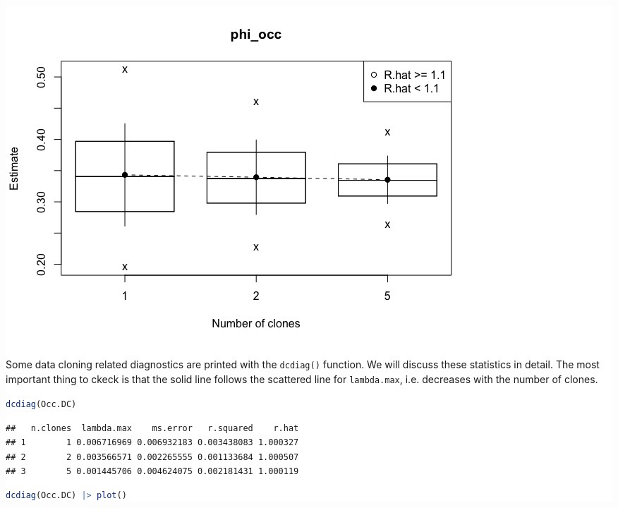 ![](README_files/figure-gfm/unnamed-chunk-12-1.png)

Some data cloning related diagnostics are printed with the `dcdiag()`
function. We will discuss these statistics in detail. The most important
thing to ckeck is that the solid line follows the scattered line for
`lambda.max`, i.e. decreases with the number of clones.

``` r
dcdiag(Occ.DC)
```

    ##   n.clones  lambda.max    ms.error   r.squared    r.hat
    ## 1        1 0.006716969 0.006932183 0.003438083 1.000327
    ## 2        2 0.003566571 0.002265555 0.001133684 1.000507
    ## 3        5 0.001445706 0.004624075 0.002181431 1.000119

``` r
dcdiag(Occ.DC) |> plot()
```
